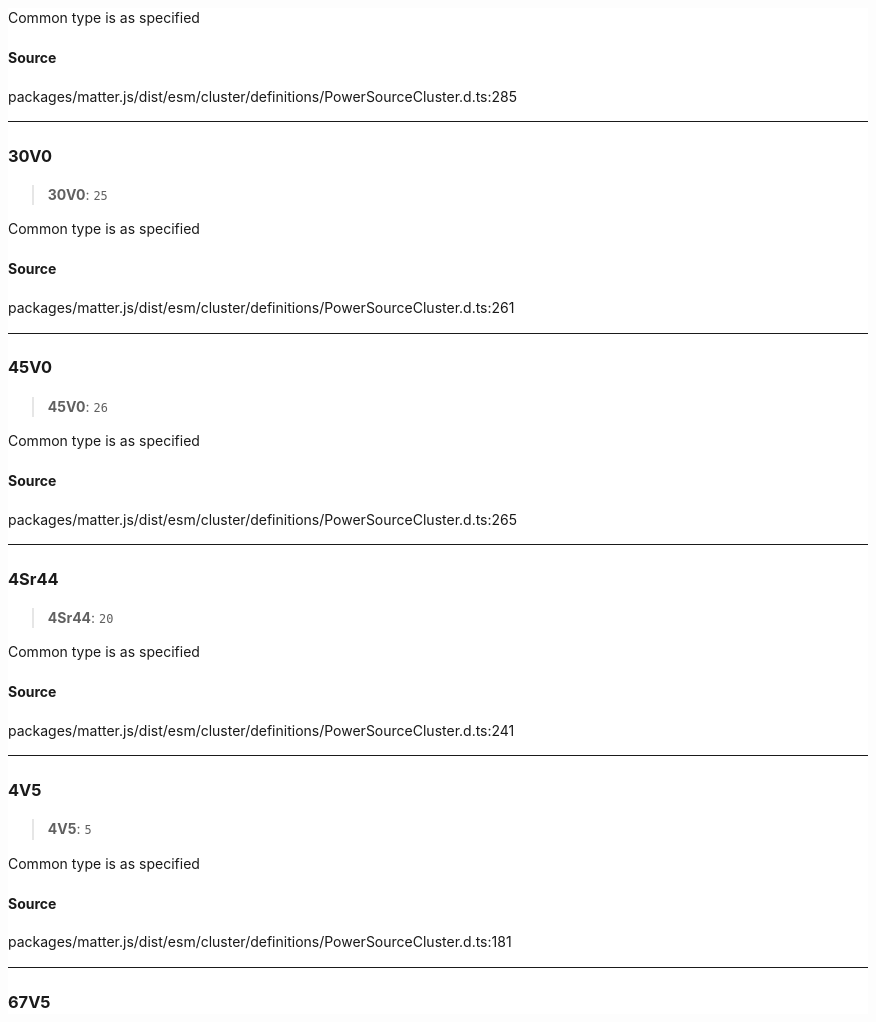 Common type is as specified

#### Source

packages/matter.js/dist/esm/cluster/definitions/PowerSourceCluster.d.ts:285

***

### 30V0

> **30V0**: `25`

Common type is as specified

#### Source

packages/matter.js/dist/esm/cluster/definitions/PowerSourceCluster.d.ts:261

***

### 45V0

> **45V0**: `26`

Common type is as specified

#### Source

packages/matter.js/dist/esm/cluster/definitions/PowerSourceCluster.d.ts:265

***

### 4Sr44

> **4Sr44**: `20`

Common type is as specified

#### Source

packages/matter.js/dist/esm/cluster/definitions/PowerSourceCluster.d.ts:241

***

### 4V5

> **4V5**: `5`

Common type is as specified

#### Source

packages/matter.js/dist/esm/cluster/definitions/PowerSourceCluster.d.ts:181

***

### 67V5
